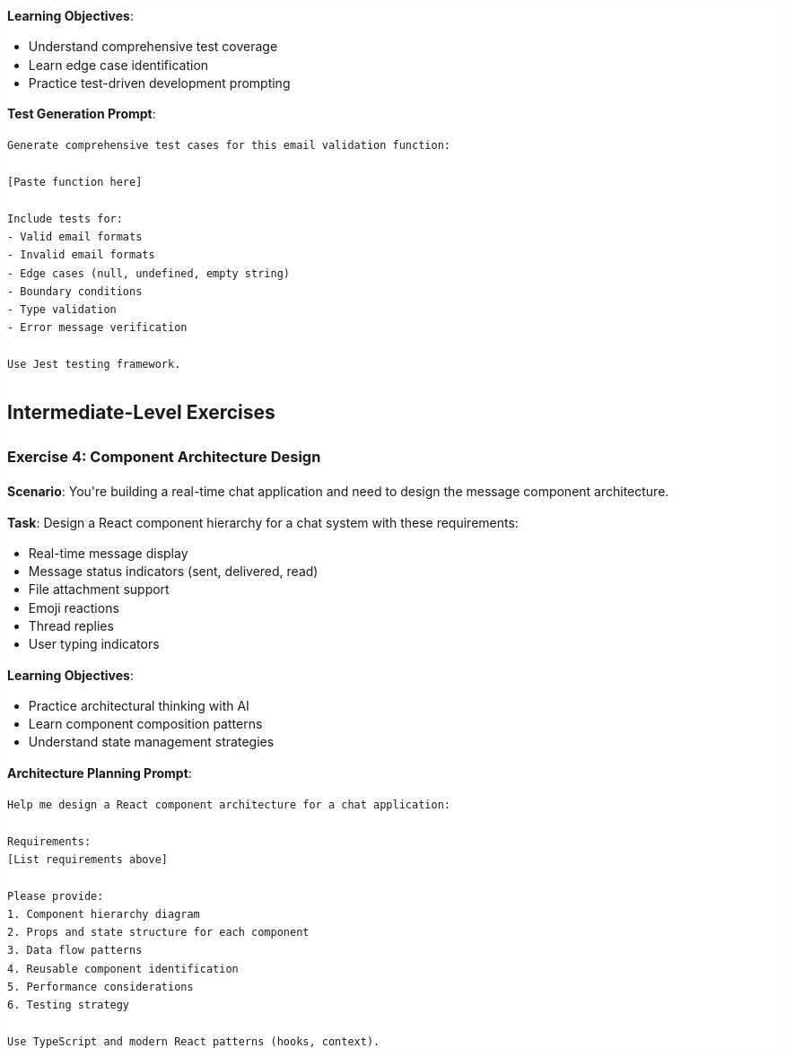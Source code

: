 **Learning Objectives**:
- Understand comprehensive test coverage
- Learn edge case identification
- Practice test-driven development prompting

**Test Generation Prompt**:
```
Generate comprehensive test cases for this email validation function:

[Paste function here]

Include tests for:
- Valid email formats
- Invalid email formats
- Edge cases (null, undefined, empty string)
- Boundary conditions
- Type validation
- Error message verification

Use Jest testing framework.
```

## Intermediate-Level Exercises

### Exercise 4: Component Architecture Design

**Scenario**: You're building a real-time chat application and need to design the message component architecture.

**Task**: Design a React component hierarchy for a chat system with these requirements:
- Real-time message display
- Message status indicators (sent, delivered, read)
- File attachment support
- Emoji reactions
- Thread replies
- User typing indicators

**Learning Objectives**:
- Practice architectural thinking with AI
- Learn component composition patterns
- Understand state management strategies

**Architecture Planning Prompt**:
```
Help me design a React component architecture for a chat application:

Requirements:
[List requirements above]

Please provide:
1. Component hierarchy diagram
2. Props and state structure for each component
3. Data flow patterns
4. Reusable component identification
5. Performance considerations
6. Testing strategy

Use TypeScript and modern React patterns (hooks, context).
```
